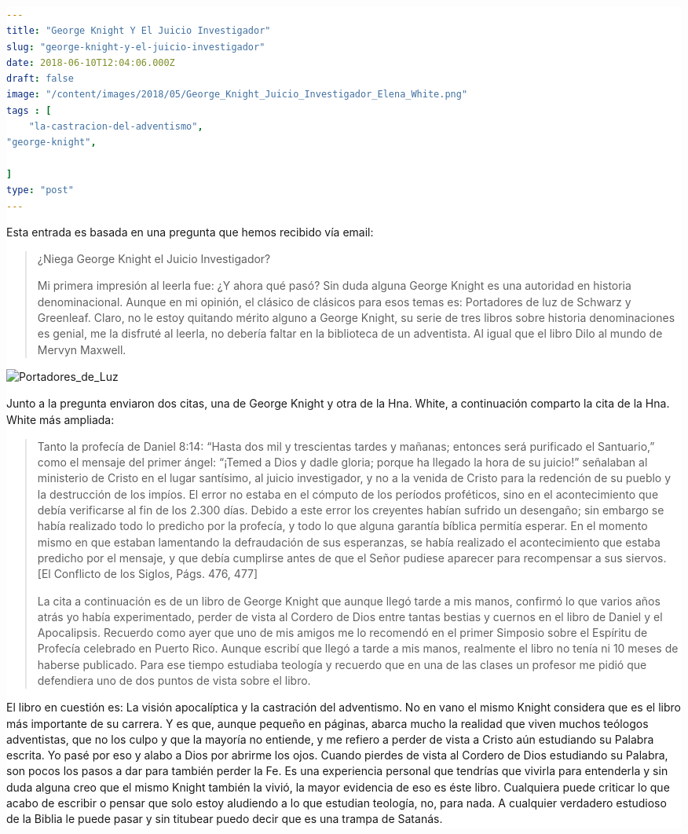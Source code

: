 ```yaml
---
title: "George Knight Y El Juicio Investigador"
slug: "george-knight-y-el-juicio-investigador"
date: 2018-06-10T12:04:06.000Z
draft: false
image: "/content/images/2018/05/George_Knight_Juicio_Investigador_Elena_White.png"
tags : [
    "la-castracion-del-adventismo",
"george-knight",

]
type: "post"
---
```


   Esta entrada es basada en una pregunta que hemos recibido vía email:

 
>  ¿Niega George Knight el Juicio Investigador?
> 
>   Mi primera impresión al leerla fue: ¿Y ahora qué pasó? Sin duda alguna George Knight es una autoridad en historia denominacional. Aunque en mi opinión, el clásico de clásicos para esos temas es: Portadores de luz de Schwarz y Greenleaf. Claro, no le estoy quitando mérito alguno a George Knight, su serie de tres libros sobre historia denominaciones es genial, me la disfruté al leerla, no debería faltar en la biblioteca de un adventista. Al igual que el libro Dilo al mundo de Mervyn Maxwell.

 ![Portadores_de_Luz](/content/images/2018/06/Portadores_de_Luz.jpg)

 Junto a la pregunta enviaron dos citas, una de George Knight y otra de la Hna. White, a continuación comparto la cita de la Hna. White más ampliada:

 
>  Tanto la profecía de Daniel 8:14: “Hasta dos mil y trescientas tardes y mañanas; entonces será purificado el Santuario,” como el mensaje del primer ángel: “¡Temed a Dios y dadle gloria; porque ha llegado la hora de su juicio!” señalaban al ministerio de Cristo en el lugar santísimo, al juicio investigador, y no a la venida de Cristo para la redención de su pueblo y la destrucción de los impíos. El error no estaba en el cómputo de los períodos proféticos, sino en el acontecimiento que debía verificarse al fin de los 2.300 días. Debido a este error los creyentes habían sufrido un desengaño; sin embargo se había realizado todo lo predicho por la profecía, y todo lo que alguna garantía bíblica permitía esperar. En el momento mismo en que estaban lamentando la defraudación de sus esperanzas, se había realizado el acontecimiento que estaba predicho por el mensaje, y que debía cumplirse antes de que el Señor pudiese aparecer para recompensar a sus siervos. [El Conflicto de los Siglos, Págs. 476, 477]
> 
>   La cita a continuación es de un libro de George Knight que aunque llegó tarde a mis manos, confirmó lo que varios años atrás yo había experimentado, perder de vista al Cordero de Dios entre tantas bestias y cuernos en el libro de Daniel y el Apocalipsis. Recuerdo como ayer que uno de mis amigos me lo recomendó en el primer Simposio sobre el Espíritu de Profecía celebrado en Puerto Rico. Aunque escribí que llegó a tarde a mis manos, realmente el libro no tenía ni 10 meses de haberse publicado. Para ese tiempo estudiaba teología y recuerdo que en una de las clases un profesor me pidió que defendiera uno de dos puntos de vista sobre el libro.

 El libro en cuestión es: La visión apocalíptica y la castración del adventismo. No en vano el mismo Knight considera que es el libro más importante de su carrera. Y es que, aunque pequeño en páginas, abarca mucho la realidad que viven muchos teólogos adventistas, que no los culpo y que la mayoría no entiende, y me refiero a perder de vista a Cristo aún estudiando su Palabra escrita. Yo pasé por eso y alabo a Dios por abrirme los ojos. Cuando pierdes de vista al Cordero de Dios estudiando su Palabra, son pocos los pasos a dar para también perder la Fe. Es una experiencia personal que tendrías que vivirla para entenderla y sin duda alguna creo que el mismo Knight también la vivió, la mayor evidencia de eso es éste libro. Cualquiera puede criticar lo que acabo de escribir o pensar que solo estoy aludiendo a lo que estudian teología, no, para nada. A cualquier verdadero estudioso de la Biblia le puede pasar y sin titubear puedo decir que es una trampa de Satanás.
